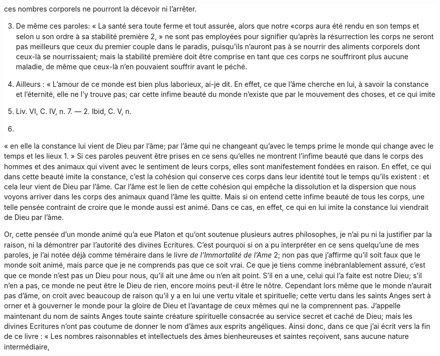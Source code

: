 ces nombres corporels ne pourront la décevoir ni l’arrêter.

3. De même ces paroles: « La santé sera
toute ferme et tout assurée, alors que notre «corps aura été rendu en son temps et
selon u son ordre à sa stabilité première 2,
» ne sont pas employées pour signifier qu’après la résurrection les corps ne
seront pas meilleurs que ceux du premier couple dans le paradis, puisqu’ils
n’auront pas à se nourrir des aliments corporels dont ceux-là se nourrissaient;
mais la stabilité première doit être comprise en tant que ces corps ne souffriront plus
aucune maladie, de même que ceux-là n’en pouvaient souffrir avant le péché.

4. Ailleurs : « L’amour de ce monde
est bien plus laborieux, ai-je dit. En effet, ce que l’âme cherche en lui, à savoir
la constance et l’éternité, elle ne l’y trouve pas; car cette infime beauté
du monde n’existe que par le mouvement des choses, et ce qui imite

1. Liv. VI,
C. IV, n. 7. — 2. Ibid, C. V, n.
13.

« en elle la constance lui vient de Dieu par l’âme; par
l’âme qui ne changeant qu’avec le temps prime le monde qui change avec le temps
et les lieux 1. » Si ces paroles peuvent être
prises en ce sens qu’elles ne montrent l’infime beauté que dans le corps des
hommes et des animaux qui vivent avec le sentiment de leurs corps, elles sont
manifestement fondées en raison. En effet, ce qui dans cette beauté imite la constance,
c’est la cohésion qui conserve ces corps dans leur identité tout le temps
qu’ils existent : et cela leur vient de Dieu par l’âme. Car l’âme est le
lien de cette cohésion qui empêche la dissolution et la dispersion que nous voyons
arriver dans les corps des animaux quand l’âme les quitte. Mais si on entend cette
infime beauté de tous les corps, une telle pensée contraint de croire que le monde aussi
est animé. Dans ce cas, en effet, ce qui en lui imite la constance lui viendrait de Dieu
par l’âme.

Or, cette pensée d’un monde animé qu’a eue Platon et
qu’ont soutenue plusieurs autres philosophes, je n’ai pu ni la justifier par la
raison, ni la démontrer par l’autorité des divines Ecritures. C’est pourquoi
si on a pu interpréter en ce sens quelqu’une de mes paroles, je l’ai notée
déjà comme téméraire dans le livre *de l’Immortalité de l’Ame* 2; non pas que j’affirme qu’il soit faux que
le monde soit animé, mais parce que je ne comprends pas que ce soit vrai. Ce que je tiens
comme inébranlablement assuré, c’est que ce monde n’est pas un Dieu pour nous,
qu’il ait une âme ou n’en ait point. S’il en a une, celui qui l’a
faite est notre Dieu; s’il n’en a pas, ce monde ne peut être le Dieu de rien,
encore moins peut-il être le nôtre. Cependant lors même que le monde n’aurait pas
d’âme, on croit avec beaucoup de raison qu’il y a en lui une vertu vitale et
spirituelle; cette vertu dans les saints Anges sert à orner et à gouverner le monde pour
la gloire de Dieu et l’avantage de ceux mêmes qui ne la comprennent pas.
J’appelle maintenant du nom de saints Anges toute sainte créature spirituelle
consacrée au service secret et caché de Dieu; mais les divines Ecritures n’ont pas
coutume de donner le nom d’âmes aux esprits angéliques. Ainsi donc, dans ce que
j’ai écrit vers la fin de ce livre : « Les nombres raisonnables et intellectuels
des âmes bienheureuses et saintes reçoivent, sans aucune nature intermédiaire,
